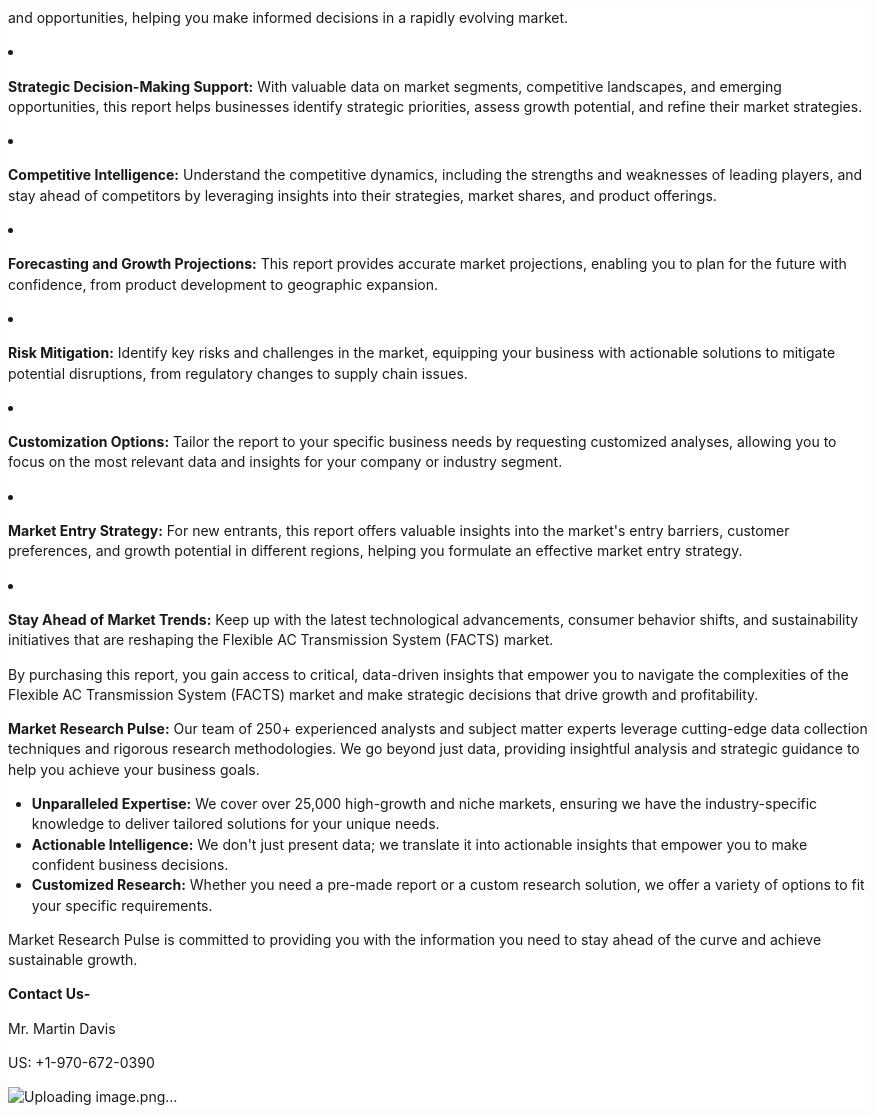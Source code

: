 and opportunities, helping you make informed decisions in a rapidly evolving market.</p></li><li><p><strong>Strategic Decision-Making Support:</strong> With valuable data on market segments, competitive landscapes, and emerging opportunities, this report helps businesses identify strategic priorities, assess growth potential, and refine their market strategies.</p></li><li><p><strong>Competitive Intelligence:</strong> Understand the competitive dynamics, including the strengths and weaknesses of leading players, and stay ahead of competitors by leveraging insights into their strategies, market shares, and product offerings.</p></li><li><p><strong>Forecasting and Growth Projections:</strong> This report provides accurate market projections, enabling you to plan for the future with confidence, from product development to geographic expansion.</p></li><li><p><strong>Risk Mitigation:</strong> Identify key risks and challenges in the market, equipping your business with actionable solutions to mitigate potential disruptions, from regulatory changes to supply chain issues.</p></li><li><p><strong>Customization Options:</strong> Tailor the report to your specific business needs by requesting customized analyses, allowing you to focus on the most relevant data and insights for your company or industry segment.</p></li><li><p><strong>Market Entry Strategy:</strong> For new entrants, this report offers valuable insights into the market's entry barriers, customer preferences, and growth potential in different regions, helping you formulate an effective market entry strategy.</p></li><li><p><strong>Stay Ahead of Market Trends:</strong> Keep up with the latest technological advancements, consumer behavior shifts, and sustainability initiatives that are reshaping the Flexible AC Transmission System (FACTS) market.</p></li></ol><p>By purchasing this report, you gain access to critical, data-driven insights that empower you to navigate the complexities of the Flexible AC Transmission System (FACTS) market and make strategic decisions that drive growth and profitability.</p><p><strong>Market Research Pulse:</strong>&nbsp;Our team of 250+ experienced analysts and subject matter experts leverage cutting-edge data collection techniques and rigorous research methodologies. We go beyond just data, providing insightful analysis and strategic guidance to help you achieve your business goals.</p><ul><li><strong>Unparalleled Expertise:</strong>&nbsp;We cover over 25,000 high-growth and niche markets, ensuring we have the industry-specific knowledge to deliver tailored solutions for your unique needs.</li><li><strong>Actionable Intelligence:</strong>&nbsp;We don't just present data; we translate it into actionable insights that empower you to make confident business decisions.</li><li><strong>Customized Research:</strong>&nbsp;Whether you need a pre-made report or a custom research solution, we offer a variety of options to fit your specific requirements.</li></ul><p>Market Research Pulse is committed to providing you with the information you need to stay ahead of the curve and achieve sustainable growth.</p><p><strong>Contact Us-</strong></p><p>Mr. Martin Davis</p><p>US: +1-970-672-0390</p>
![Uploading image.png…]()
